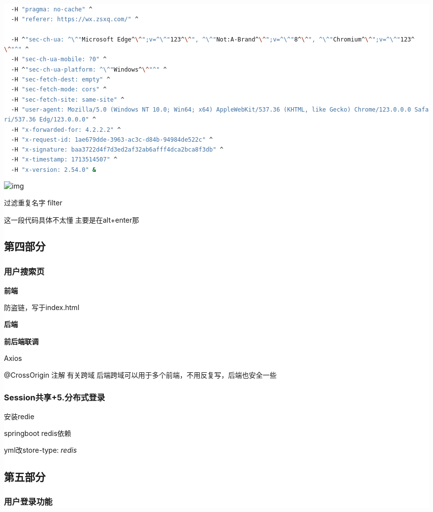 ```Bash
  -H "pragma: no-cache" ^
  -H "referer: https://wx.zsxq.com/" ^
  
  -H ^"sec-ch-ua: ^\^"Microsoft Edge^\^";v=^\^"123^\^", ^\^"Not:A-Brand^\^";v=^\^"8^\^", ^\^"Chromium^\^";v=^\^"123^\^"^" ^
  -H "sec-ch-ua-mobile: ?0" ^
  -H ^"sec-ch-ua-platform: ^\^"Windows^\^"^" ^
  -H "sec-fetch-dest: empty" ^
  -H "sec-fetch-mode: cors" ^
  -H "sec-fetch-site: same-site" ^
  -H "user-agent: Mozilla/5.0 (Windows NT 10.0; Win64; x64) AppleWebKit/537.36 (KHTML, like Gecko) Chrome/123.0.0.0 Safari/537.36 Edg/123.0.0.0" ^
  -H "x-forwarded-for: 4.2.2.2" ^
  -H "x-request-id: 1ae679dde-3963-ac3c-d84b-94984de522c" ^
  -H "x-signature: baa3722d4f7d3ed2af32ab6afff4dca2bca8f3db" ^
  -H "x-timestamp: 1713514507" ^
  -H "x-version: 2.54.0" &
```

![img](https://c14izkkyo2r.feishu.cn/space/api/box/stream/download/asynccode/?code=OGE1ZWMwMzc4OTY2ZjliODI0MTE2YmYzY2VhZDJhZWNfUW1odE5MenJ2cURhbGt6R1JuemcyWkp4cExmM2NxMFZfVG9rZW46SllqTWIwNzQ3b05Jd2x4N2w5ZGNWdGZtbnZkXzE3MTM2MDY2MTI6MTcxMzYxMDIxMl9WNA)

过滤重复名字  filter

这一段代码具体不太懂 主要是在alt+enter那

## 第四部分

### 用户搜索页

**前端**

<meta name="referrer" content="no-referrer" />

防盗链，写于index.html

**后端**

**前后端联调**

Axios

@CrossOrigin 注解   有关跨域 后端跨域可以用于多个前端，不用反复写，后端也安全一些

### Session共享+**5.****分布式****登录**

安装redie

springboot redis依赖

yml改store-type: *redis*

## 第五部分

### 用户登录功能
